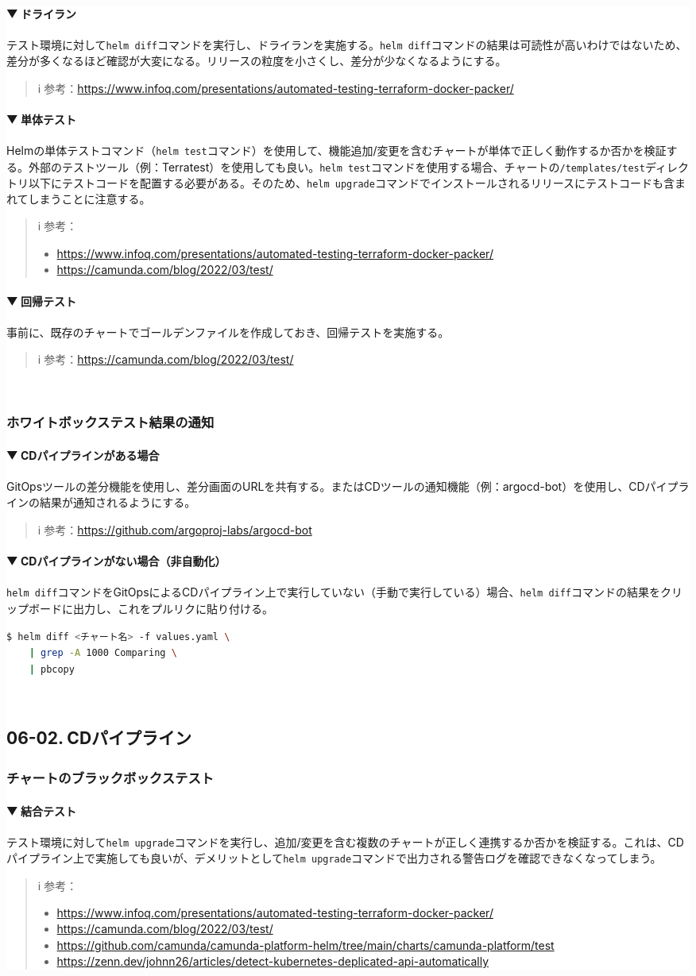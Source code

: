 #### ▼ ドライラン

テスト環境に対して```helm diff```コマンドを実行し、ドライランを実施する。```helm diff```コマンドの結果は可読性が高いわけではないため、差分が多くなるほど確認が大変になる。リリースの粒度を小さくし、差分が少なくなるようにする。

> ℹ️ 参考：https://www.infoq.com/presentations/automated-testing-terraform-docker-packer/

#### ▼ 単体テスト

Helmの単体テストコマンド（```helm test```コマンド）を使用して、機能追加/変更を含むチャートが単体で正しく動作するか否かを検証する。外部のテストツール（例：Terratest）を使用しても良い。```helm test```コマンドを使用する場合、チャートの```/templates/test```ディレクトリ以下にテストコードを配置する必要がある。そのため、```helm upgrade```コマンドでインストールされるリリースにテストコードも含まれてしまうことに注意する。

> ℹ️ 参考：
>
> - https://www.infoq.com/presentations/automated-testing-terraform-docker-packer/
> - https://camunda.com/blog/2022/03/test/

#### ▼ 回帰テスト

事前に、既存のチャートでゴールデンファイルを作成しておき、回帰テストを実施する。

> ℹ️ 参考：https://camunda.com/blog/2022/03/test/

<br>

### ホワイトボックステスト結果の通知

#### ▼ CDパイプラインがある場合

GitOpsツールの差分機能を使用し、差分画面のURLを共有する。またはCDツールの通知機能（例：argocd-bot）を使用し、CDパイプラインの結果が通知されるようにする。

> ℹ️ 参考：https://github.com/argoproj-labs/argocd-bot

#### ▼ CDパイプラインがない場合（非自動化）

```helm diff```コマンドをGitOpsによるCDパイプライン上で実行していない（手動で実行している）場合、```helm diff```コマンドの結果をクリップボードに出力し、これをプルリクに貼り付ける。

```bash
$ helm diff <チャート名> -f values.yaml \
    | grep -A 1000 Comparing \
    | pbcopy
```

<br>

## 06-02. CDパイプライン

### チャートのブラックボックステスト

#### ▼ 結合テスト

テスト環境に対して```helm upgrade```コマンドを実行し、追加/変更を含む複数のチャートが正しく連携するか否かを検証する。これは、CDパイプライン上で実施しても良いが、デメリットとして```helm upgrade```コマンドで出力される警告ログを確認できなくなってしまう。

> ℹ️ 参考：
>
> - https://www.infoq.com/presentations/automated-testing-terraform-docker-packer/
> - https://camunda.com/blog/2022/03/test/
> - https://github.com/camunda/camunda-platform-helm/tree/main/charts/camunda-platform/test
> - https://zenn.dev/johnn26/articles/detect-kubernetes-deplicated-api-automatically
